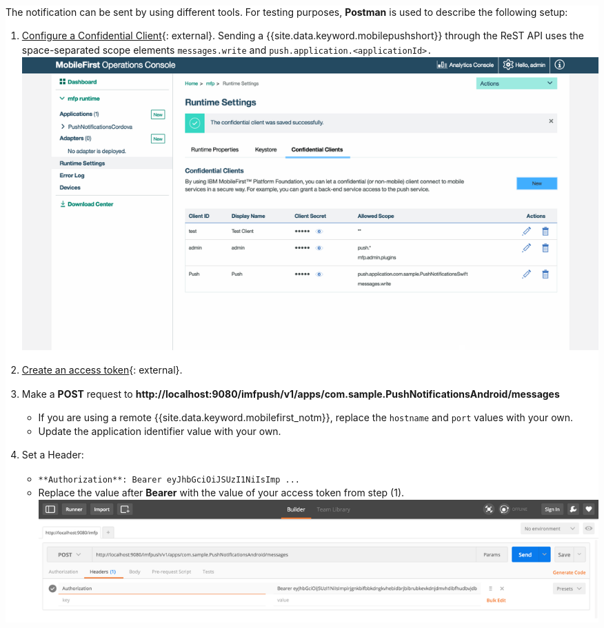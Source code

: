 The notification can be sent by using different tools. For testing purposes, **Postman** is used to describe the following setup:

1. [Configure a Confidential Client](https://mobilefirstplatform.ibmcloud.com/tutorials/en/foundation/8.0/authentication-and-security/confidential-clients/){: external}.
   Sending a {{site.data.keyword.mobilepushshort}} through the ReST API uses the space-separated scope elements `messages.write` and `push.application.<applicationId>.`
   <img class="gifplayer" alt="Configure a confidential client" src="images/push-confidential-client.png"/>

1. [Create an access token](https://mobilefirstplatform.ibmcloud.com/tutorials/en/foundation/8.0/authentication-and-security/confidential-clients#obtaining-an-access-token){: external}.  

1. Make a **POST** request to **http://localhost:9080/imfpush/v1/apps/com.sample.PushNotificationsAndroid/messages**
   - If you are using a remote {{site.data.keyword.mobilefirst_notm}}, replace the `hostname` and `port` values with your own.
   - Update the application identifier value with your own.

1. Set a Header:
   - `**Authorization**: Bearer eyJhbGciOiJSUzI1NiIsImp ...`
   - Replace the value after **Bearer** with the value of your access token from step (1).
      ![Authorization header](images/postman_authorization_header.png "Authorization header")

